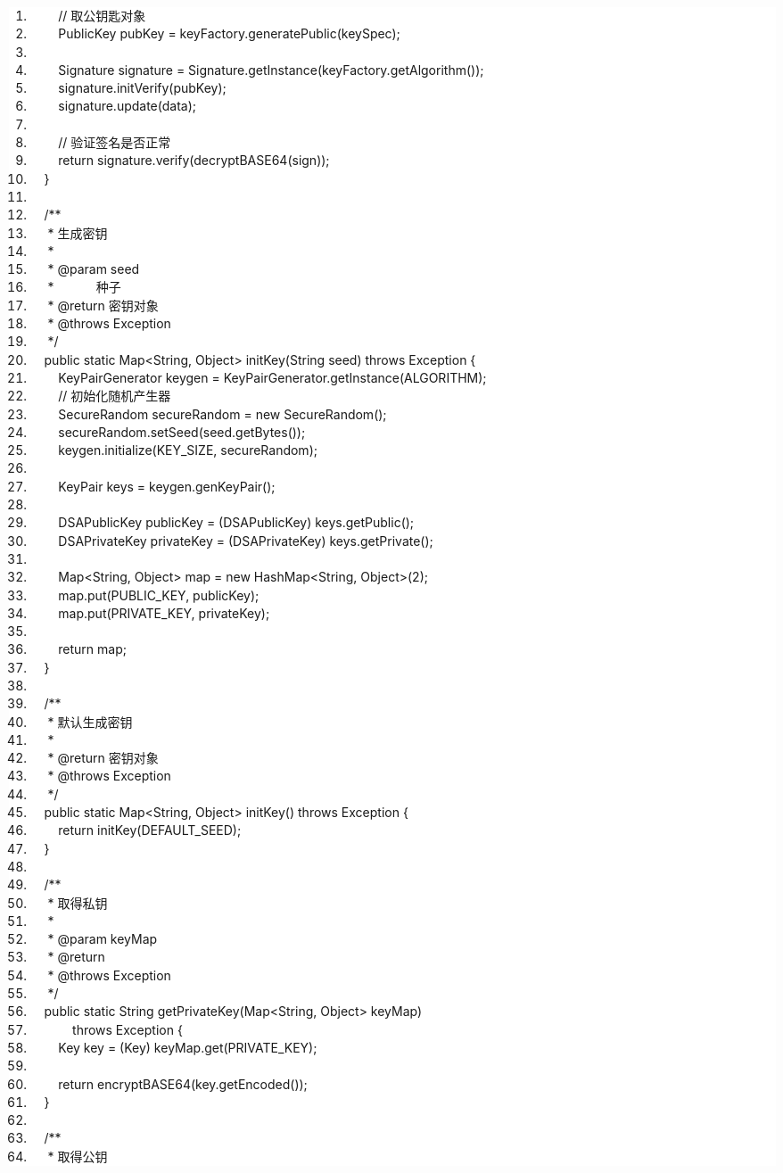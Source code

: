 1.         // 取公钥匙对象  
1.         PublicKey pubKey = keyFactory.generatePublic(keySpec);  
1.   
1.         Signature signature = Signature.getInstance(keyFactory.getAlgorithm());  
1.         signature.initVerify(pubKey);  
1.         signature.update(data);  
1.   
1.         // 验证签名是否正常  
1.         return signature.verify(decryptBASE64(sign));  
1.     }  
1.   
1.     /** 
1.      * 生成密钥 
1.      *  
1.      * @param seed 
1.      *            种子 
1.      * @return 密钥对象 
1.      * @throws Exception 
1.      */  
1.     public static Map<String, Object> initKey(String seed) throws Exception {  
1.         KeyPairGenerator keygen = KeyPairGenerator.getInstance(ALGORITHM);  
1.         // 初始化随机产生器  
1.         SecureRandom secureRandom = new SecureRandom();  
1.         secureRandom.setSeed(seed.getBytes());  
1.         keygen.initialize(KEY_SIZE, secureRandom);  
1.   
1.         KeyPair keys = keygen.genKeyPair();  
1.   
1.         DSAPublicKey publicKey = (DSAPublicKey) keys.getPublic();  
1.         DSAPrivateKey privateKey = (DSAPrivateKey) keys.getPrivate();  
1.   
1.         Map<String, Object> map = new HashMap<String, Object>(2);  
1.         map.put(PUBLIC_KEY, publicKey);  
1.         map.put(PRIVATE_KEY, privateKey);  
1.   
1.         return map;  
1.     }  
1.   
1.     /** 
1.      * 默认生成密钥 
1.      *  
1.      * @return 密钥对象 
1.      * @throws Exception 
1.      */  
1.     public static Map<String, Object> initKey() throws Exception {  
1.         return initKey(DEFAULT_SEED);  
1.     }  
1.   
1.     /** 
1.      * 取得私钥 
1.      *  
1.      * @param keyMap 
1.      * @return 
1.      * @throws Exception 
1.      */  
1.     public static String getPrivateKey(Map<String, Object> keyMap)  
1.             throws Exception {  
1.         Key key = (Key) keyMap.get(PRIVATE_KEY);  
1.   
1.         return encryptBASE64(key.getEncoded());  
1.     }  
1.   
1.     /** 
1.      * 取得公钥 